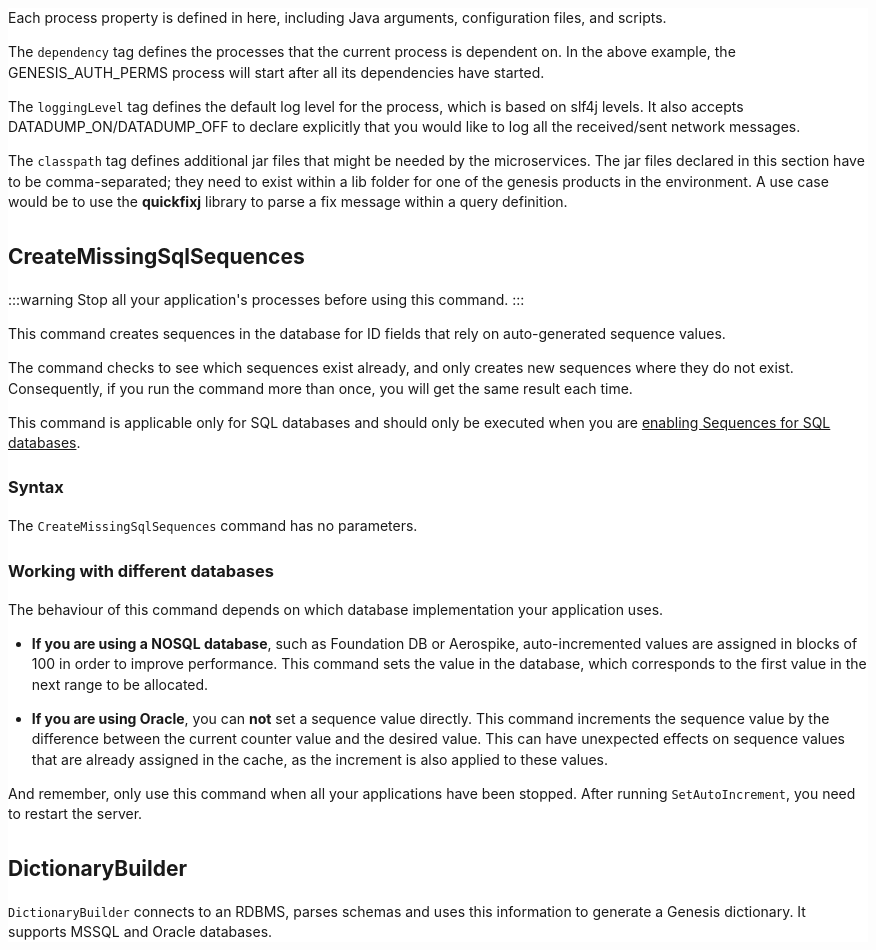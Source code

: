 Each process property is defined in here, including Java arguments, configuration files, and scripts.

The `dependency` tag defines the processes that the current process is dependent on. In the above example, the GENESIS_AUTH_PERMS process will start after all its dependencies have started.

The `loggingLevel` tag defines the default log level for the process, which is based on slf4j levels. It also accepts DATADUMP_ON/DATADUMP_OFF to declare explicitly that you would like to log all the received/sent network messages.

The `classpath` tag defines additional jar files that might be needed by the microservices. The jar files declared in this section have to be comma-separated; they need to exist within a lib folder for one of the genesis products in the environment. A use case would be to use the **quickfixj** library to parse a fix message within a query definition.


## CreateMissingSqlSequences

:::warning
Stop all your application's processes before using this command.
:::

This command creates sequences in the database for ID fields that rely on auto-generated sequence values.

The command checks to see which sequences exist already, and only creates new sequences where they do not exist. Consequently, if you run the command more than once, you will get the same result each time.

This command is applicable only for SQL databases and should only be executed when you are [enabling Sequences for SQL databases](../../02_database/01_fields-tables-views/02_tables/02_tables-advanced.md#sql-databases).

### Syntax

The `CreateMissingSqlSequences` command has no parameters.

### Working with different databases
The behaviour of this command depends on which database implementation your application uses.

- **If you are using a NOSQL database**, such as Foundation DB or Aerospike, auto-incremented values are assigned in blocks of 100 in order to improve performance. This command sets the value in the database, which corresponds to the first value in the next range to be allocated.

- **If you are using Oracle**, you can **not** set a sequence value directly. This command increments the sequence value by the difference between the current counter value and the desired value. This can have unexpected effects on sequence values that are already assigned in the cache, as the increment is also applied to these values.

And remember, only use this command when all your applications have been stopped. After running `SetAutoIncrement`, you need to restart the server.

## DictionaryBuilder

`DictionaryBuilder` connects to an RDBMS, parses schemas and uses this information to generate a Genesis dictionary. It supports MSSQL and Oracle databases.
